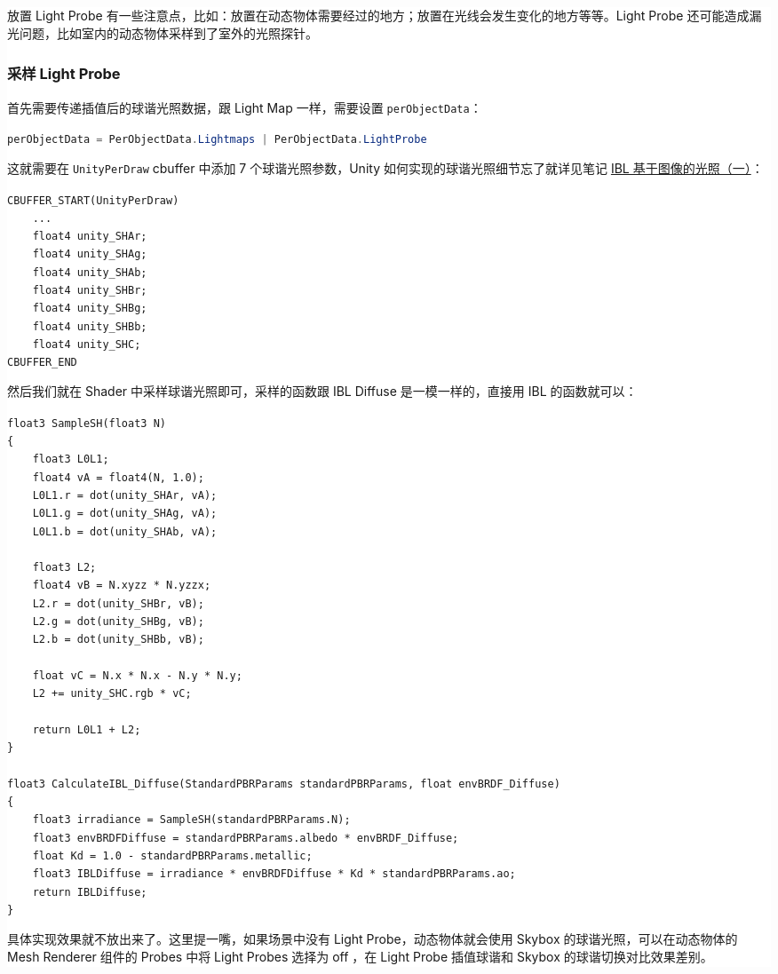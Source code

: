 放置 Light Probe 有一些注意点，比如：放置在动态物体需要经过的地方；放置在光线会发生变化的地方等等。Light Probe 还可能造成漏光问题，比如室内的动态物体采样到了室外的光照探针。

### 采样 Light Probe
首先需要传递插值后的球谐光照数据，跟 Light Map 一样，需要设置 `perObjectData`：  

``` C#
perObjectData = PerObjectData.Lightmaps | PerObjectData.LightProbe
```

这就需要在 `UnityPerDraw` cbuffer 中添加 7 个球谐光照参数，Unity 如何实现的球谐光照细节忘了就详见笔记 [IBL 基于图像的光照（一）](https://ybniaobu.github.io/2024/07/09/2024-07-09-IBL_Basics1/#Unity-%E7%9A%84%E7%90%83%E8%B0%90%E5%85%89%E7%85%A7%E5%AE%9E%E7%8E%B0)：  

    CBUFFER_START(UnityPerDraw)
        ...
        float4 unity_SHAr;
        float4 unity_SHAg;
        float4 unity_SHAb;
        float4 unity_SHBr;
        float4 unity_SHBg;
        float4 unity_SHBb;
        float4 unity_SHC;
    CBUFFER_END

然后我们就在 Shader 中采样球谐光照即可，采样的函数跟 IBL Diffuse 是一模一样的，直接用 IBL 的函数就可以：  

    float3 SampleSH(float3 N)
    {
        float3 L0L1;
        float4 vA = float4(N, 1.0);
        L0L1.r = dot(unity_SHAr, vA);
        L0L1.g = dot(unity_SHAg, vA);
        L0L1.b = dot(unity_SHAb, vA);

        float3 L2;
        float4 vB = N.xyzz * N.yzzx;
        L2.r = dot(unity_SHBr, vB);
        L2.g = dot(unity_SHBg, vB);
        L2.b = dot(unity_SHBb, vB);
        
        float vC = N.x * N.x - N.y * N.y;
        L2 += unity_SHC.rgb * vC;

        return L0L1 + L2;
    }

    float3 CalculateIBL_Diffuse(StandardPBRParams standardPBRParams, float envBRDF_Diffuse)
    {
        float3 irradiance = SampleSH(standardPBRParams.N);
        float3 envBRDFDiffuse = standardPBRParams.albedo * envBRDF_Diffuse;
        float Kd = 1.0 - standardPBRParams.metallic;
        float3 IBLDiffuse = irradiance * envBRDFDiffuse * Kd * standardPBRParams.ao;
        return IBLDiffuse;
    }

具体实现效果就不放出来了。这里提一嘴，如果场景中没有 Light Probe，动态物体就会使用 Skybox 的球谐光照，可以在动态物体的 Mesh Renderer 组件的 Probes 中将 Light Probes 选择为 off ，在 Light Probe 插值球谐和 Skybox 的球谐切换对比效果差别。
